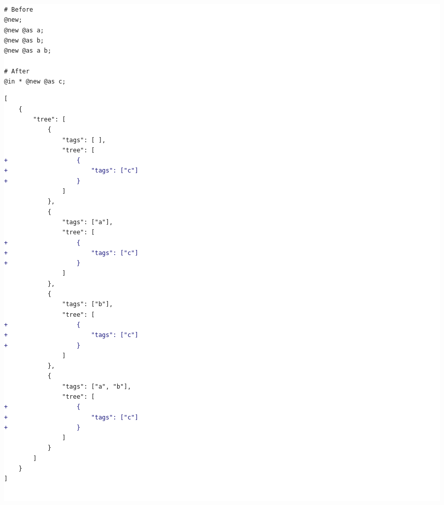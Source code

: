 ```
# Before
@new;
@new @as a;
@new @as b;
@new @as a b;

# After
@in * @new @as c;
```

```diff
[
    {
        "tree": [
            {
                "tags": [ ],
                "tree": [
+                   {
+                       "tags": ["c"]
+                   }
                ]
            },
            {
                "tags": ["a"],
                "tree": [
+                   {
+                       "tags": ["c"]
+                   }
                ]
            },
            {
                "tags": ["b"],
                "tree": [
+                   {
+                       "tags": ["c"]
+                   }
                ]
            },
            {
                "tags": ["a", "b"],
                "tree": [
+                   {
+                       "tags": ["c"]
+                   }
                ]
            }
        ]
    }
]
```

<br>
